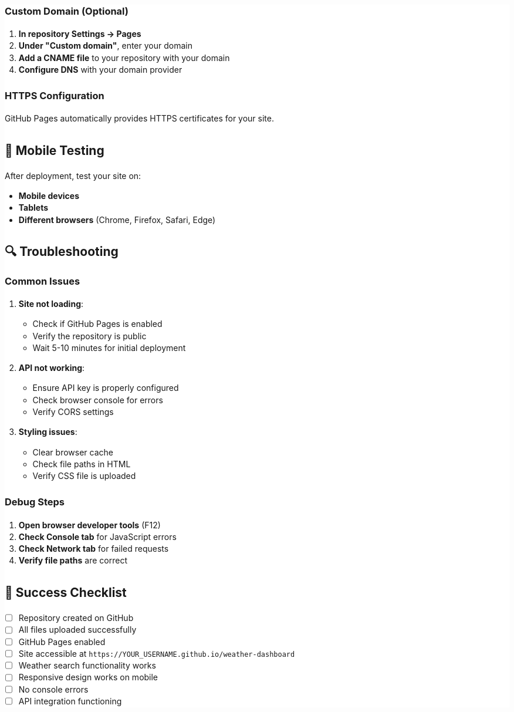 ### Custom Domain (Optional)

1. **In repository Settings → Pages**
2. **Under "Custom domain"**, enter your domain
3. **Add a CNAME file** to your repository with your domain
4. **Configure DNS** with your domain provider

### HTTPS Configuration

GitHub Pages automatically provides HTTPS certificates for your site.

## 📱 Mobile Testing

After deployment, test your site on:
- **Mobile devices**
- **Tablets**
- **Different browsers** (Chrome, Firefox, Safari, Edge)

## 🔍 Troubleshooting

### Common Issues

1. **Site not loading**:
   - Check if GitHub Pages is enabled
   - Verify the repository is public
   - Wait 5-10 minutes for initial deployment

2. **API not working**:
   - Ensure API key is properly configured
   - Check browser console for errors
   - Verify CORS settings

3. **Styling issues**:
   - Clear browser cache
   - Check file paths in HTML
   - Verify CSS file is uploaded

### Debug Steps

1. **Open browser developer tools** (F12)
2. **Check Console tab** for JavaScript errors
3. **Check Network tab** for failed requests
4. **Verify file paths** are correct

## 🎉 Success Checklist

- [ ] Repository created on GitHub
- [ ] All files uploaded successfully
- [ ] GitHub Pages enabled
- [ ] Site accessible at `https://YOUR_USERNAME.github.io/weather-dashboard`
- [ ] Weather search functionality works
- [ ] Responsive design works on mobile
- [ ] No console errors
- [ ] API integration functioning
